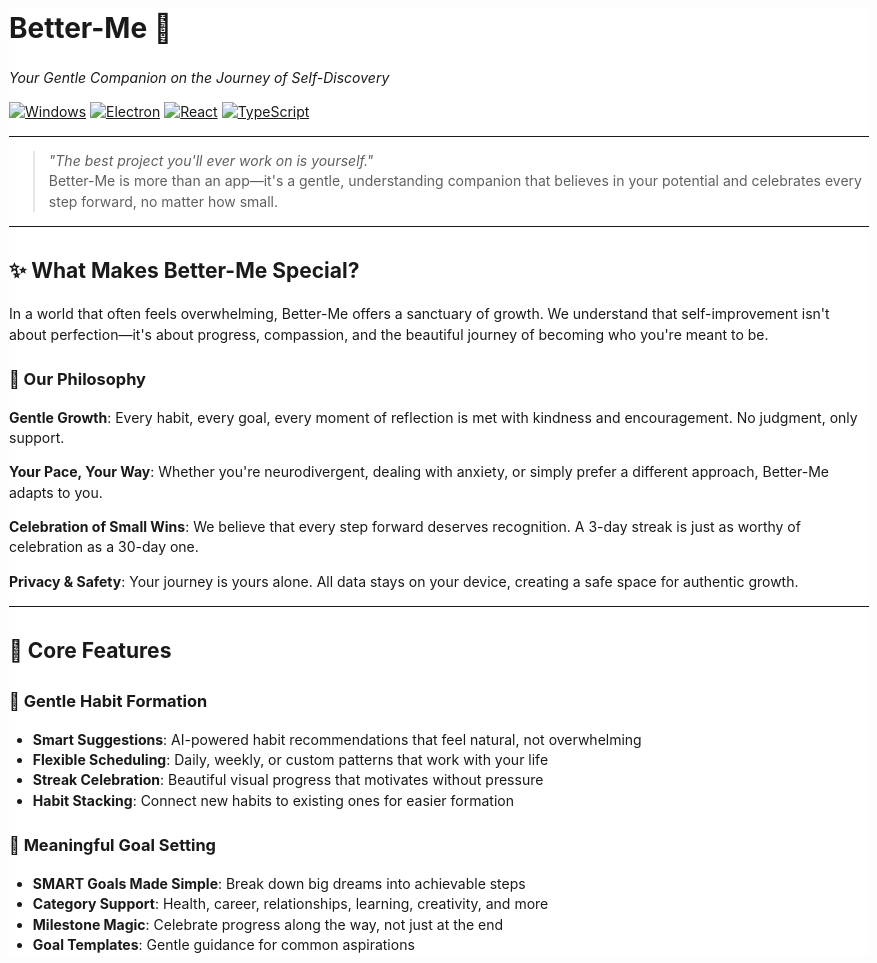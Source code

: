 # Better-Me 🌱
*Your Gentle Companion on the Journey of Self-Discovery*

[![Windows](https://img.shields.io/badge/Platform-Windows%2011-blue?style=for-the-badge&logo=windows)](https://www.microsoft.com/en-us/windows)
[![Electron](https://img.shields.io/badge/Built%20with-Electron-47848f?style=for-the-badge&logo=electron)](https://www.electronjs.org/)
[![React](https://img.shields.io/badge/Frontend-React%2018-61dafb?style=for-the-badge&logo=react)](https://reactjs.org/)
[![TypeScript](https://img.shields.io/badge/Language-TypeScript-3178c6?style=for-the-badge&logo=typescript)](https://www.typescriptlang.org/)

---

> *"The best project you'll ever work on is yourself."*  
> Better-Me is more than an app—it's a gentle, understanding companion that believes in your potential and celebrates every step forward, no matter how small.

---

## ✨ What Makes Better-Me Special?

In a world that often feels overwhelming, Better-Me offers a sanctuary of growth. We understand that self-improvement isn't about perfection—it's about progress, compassion, and the beautiful journey of becoming who you're meant to be.

### 🌟 Our Philosophy

**Gentle Growth**: Every habit, every goal, every moment of reflection is met with kindness and encouragement. No judgment, only support.

**Your Pace, Your Way**: Whether you're neurodivergent, dealing with anxiety, or simply prefer a different approach, Better-Me adapts to you.

**Celebration of Small Wins**: We believe that every step forward deserves recognition. A 3-day streak is just as worthy of celebration as a 30-day one.

**Privacy & Safety**: Your journey is yours alone. All data stays on your device, creating a safe space for authentic growth.

---

## 🎯 Core Features

### 🌱 **Gentle Habit Formation**
- **Smart Suggestions**: AI-powered habit recommendations that feel natural, not overwhelming
- **Flexible Scheduling**: Daily, weekly, or custom patterns that work with your life
- **Streak Celebration**: Beautiful visual progress that motivates without pressure
- **Habit Stacking**: Connect new habits to existing ones for easier formation

### 🎯 **Meaningful Goal Setting**
- **SMART Goals Made Simple**: Break down big dreams into achievable steps
- **Category Support**: Health, career, relationships, learning, creativity, and more
- **Milestone Magic**: Celebrate progress along the way, not just at the end
- **Goal Templates**: Gentle guidance for common aspirations
